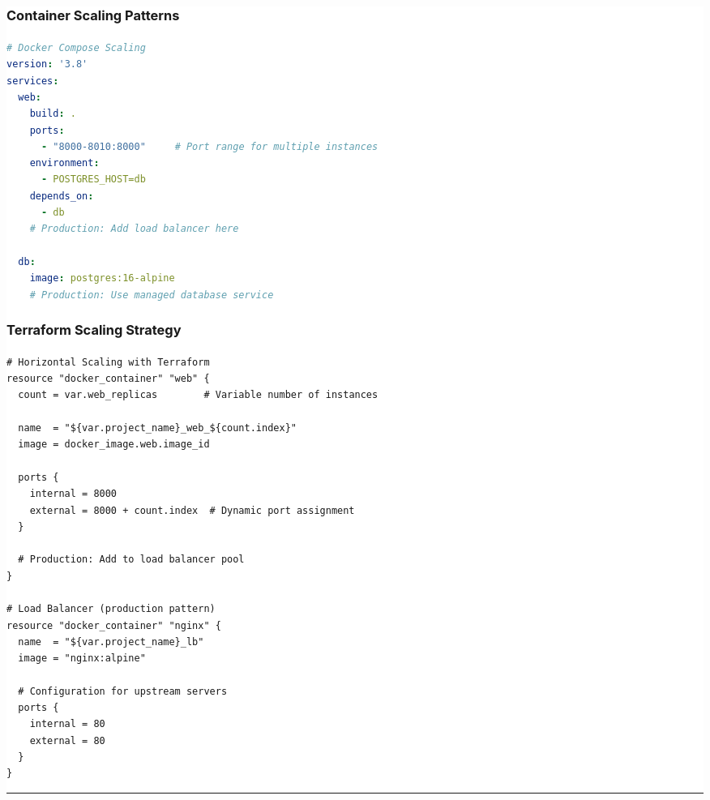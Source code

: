 ```python
```

### Container Scaling Patterns

```yaml
# Docker Compose Scaling
version: '3.8'
services:
  web:
    build: .
    ports:
      - "8000-8010:8000"     # Port range for multiple instances
    environment:
      - POSTGRES_HOST=db
    depends_on:
      - db
    # Production: Add load balancer here

  db:
    image: postgres:16-alpine
    # Production: Use managed database service
```

### Terraform Scaling Strategy

```hcl
# Horizontal Scaling with Terraform
resource "docker_container" "web" {
  count = var.web_replicas        # Variable number of instances
  
  name  = "${var.project_name}_web_${count.index}"
  image = docker_image.web.image_id
  
  ports {
    internal = 8000
    external = 8000 + count.index  # Dynamic port assignment
  }
  
  # Production: Add to load balancer pool
}

# Load Balancer (production pattern)
resource "docker_container" "nginx" {
  name  = "${var.project_name}_lb"
  image = "nginx:alpine"
  
  # Configuration for upstream servers
  ports {
    internal = 80
    external = 80
  }
}
```

---